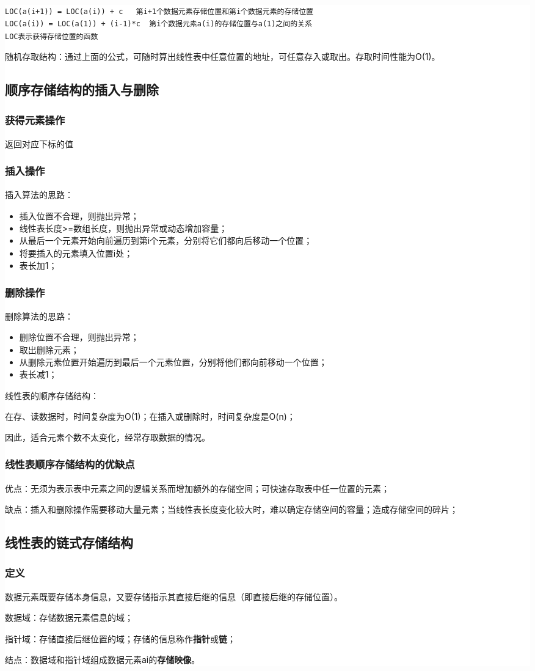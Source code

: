 ```
LOC(a(i+1)) = LOC(a(i)) + c   第i+1个数据元素存储位置和第i个数据元素的存储位置
LOC(a(i)) = LOC(a(1)) + (i-1)*c  第i个数据元素a(i)的存储位置与a(1)之间的关系
LOC表示获得存储位置的函数
```

随机存取结构：通过上面的公式，可随时算出线性表中任意位置的地址，可任意存入或取出。存取时间性能为O(1)。

## 顺序存储结构的插入与删除

### 获得元素操作

返回对应下标的值

### 插入操作

插入算法的思路：

- 插入位置不合理，则抛出异常；
- 线性表长度>=数组长度，则抛出异常或动态增加容量；
- 从最后一个元素开始向前遍历到第i个元素，分别将它们都向后移动一个位置；
- 将要插入的元素填入位置i处；
- 表长加1；

### 删除操作

删除算法的思路：

- 删除位置不合理，则抛出异常；
- 取出删除元素；
- 从删除元素位置开始遍历到最后一个元素位置，分别将他们都向前移动一个位置；
- 表长减1；

线性表的顺序存储结构：

在存、读数据时，时间复杂度为O(1)；在插入或删除时，时间复杂度是O(n)；

因此，适合元素个数不太变化，经常存取数据的情况。

### 线性表顺序存储结构的优缺点

优点：无须为表示表中元素之间的逻辑关系而增加额外的存储空间；可快速存取表中任一位置的元素；

缺点：插入和删除操作需要移动大量元素；当线性表长度变化较大时，难以确定存储空间的容量；造成存储空间的碎片；

## 线性表的链式存储结构

### 定义

数据元素既要存储本身信息，又要存储指示其直接后继的信息（即直接后继的存储位置）。

数据域：存储数据元素信息的域；

指针域：存储直接后继位置的域；存储的信息称作**指针**或**链**；

结点：数据域和指针域组成数据元素ai的**存储映像**。
